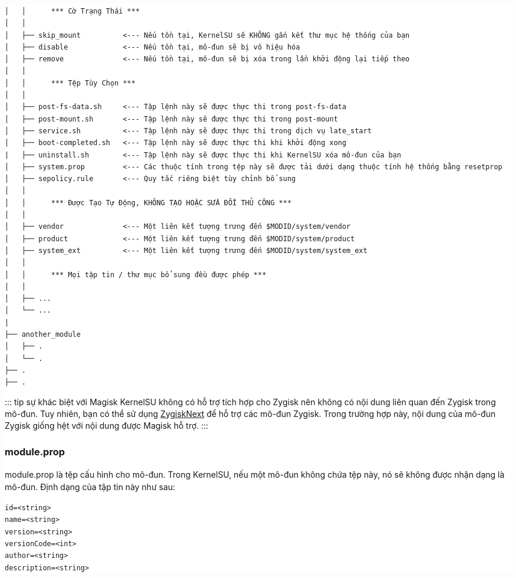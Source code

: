 ```txt
│   │      *** Cờ Trạng Thái ***
│   │
│   ├── skip_mount          <--- Nếu tồn tại, KernelSU sẽ KHÔNG gắn kết thư mục hệ thống của bạn
│   ├── disable             <--- Nếu tồn tại, mô-đun sẽ bị vô hiệu hóa
│   ├── remove              <--- Nếu tồn tại, mô-đun sẽ bị xóa trong lần khởi động lại tiếp theo
│   │
│   │      *** Tệp Tùy Chọn ***
│   │
│   ├── post-fs-data.sh     <--- Tập lệnh này sẽ được thực thi trong post-fs-data
│   ├── post-mount.sh       <--- Tập lệnh này sẽ được thực thi trong post-mount
│   ├── service.sh          <--- Tập lệnh này sẽ được thực thi trong dịch vụ late_start
│   ├── boot-completed.sh   <--- Tập lệnh này sẽ được thực thi khi khởi động xong
|   ├── uninstall.sh        <--- Tập lệnh này sẽ được thực thi khi KernelSU xóa mô-đun của bạn
│   ├── system.prop         <--- Các thuộc tính trong tệp này sẽ được tải dưới dạng thuộc tính hệ thống bằng resetprop
│   ├── sepolicy.rule       <--- Quy tắc riêng biệt tùy chỉnh bổ sung
│   │
│   │      *** Được Tạo Tự Động, KHÔNG TẠO HOẶC SỬA ĐỔI THỦ CÔNG ***
│   │
│   ├── vendor              <--- Một liên kết tượng trưng đến $MODID/system/vendor
│   ├── product             <--- Một liên kết tượng trưng đến $MODID/system/product
│   ├── system_ext          <--- Một liên kết tượng trưng đến $MODID/system/system_ext
│   │
│   │      *** Mọi tập tin / thư mục bổ sung đều được phép ***
│   │
│   ├── ...
│   └── ...
|
├── another_module
│   ├── .
│   └── .
├── .
├── .
```

::: tip sự khác biệt với Magisk
KernelSU không có hỗ trợ tích hợp cho Zygisk nên không có nội dung liên quan đến Zygisk trong mô-đun. Tuy nhiên, bạn có thể sử dụng [ZygiskNext](https://github.com/Dr-TSNG/ZygiskNext) để hỗ trợ các mô-đun Zygisk. Trong trường hợp này, nội dung của mô-đun Zygisk giống hệt với nội dung được Magisk hỗ trợ.
:::

### module.prop

module.prop là tệp cấu hình cho mô-đun. Trong KernelSU, nếu một mô-đun không chứa tệp này, nó sẽ không được nhận dạng là mô-đun. Định dạng của tập tin này như sau:

```txt
id=<string>
name=<string>
version=<string>
versionCode=<int>
author=<string>
description=<string>
```
